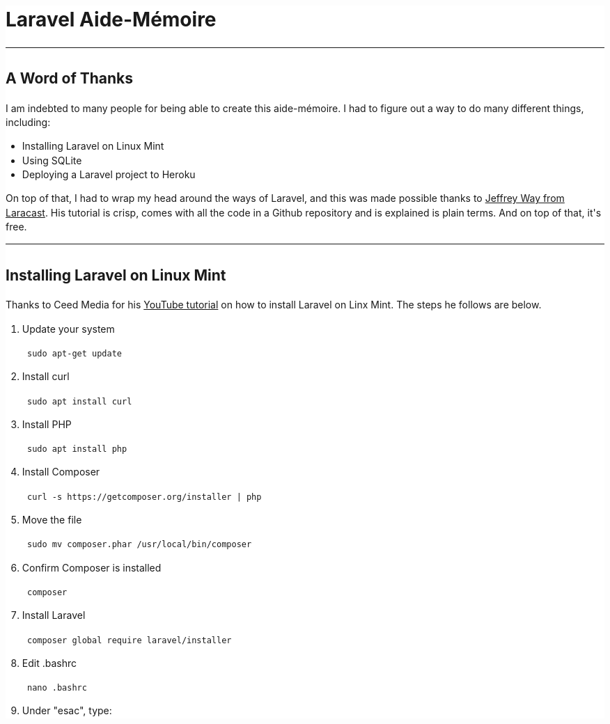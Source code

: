 # Laravel Aide-Mémoire

___

## A Word of Thanks

I am indebted to many people for being able to create this aide-mémoire. I had to figure out a way to do many different things, including:

- Installing Laravel on Linux Mint
- Using SQLite
- Deploying a Laravel project to Heroku

On top of that, I had to wrap my head around the ways of Laravel, and this was made possible thanks to [Jeffrey Way from Laracast](https://laracasts.com/series/laravel-8-from-scratch). His tutorial is crisp, comes with all the code in a Github repository and is explained is plain terms. And on top of that, it's free.

___

## Installing Laravel on Linux Mint

Thanks to Ceed Media for his [YouTube tutorial](https://www.youtube.com/watch?v=cVecpIbonnU) on how to install Laravel on Linx Mint. The steps he follows are below.

1. Update your system

        sudo apt-get update

2. Install curl

        sudo apt install curl

3. Install PHP

        sudo apt install php

4. Install Composer

        curl -s https://getcomposer.org/installer | php

5. Move the file

        sudo mv composer.phar /usr/local/bin/composer

6. Confirm Composer is installed

        composer

7. Install Laravel

        composer global require laravel/installer

8. Edit .bashrc

        nano .bashrc

9. Under "esac", type:
